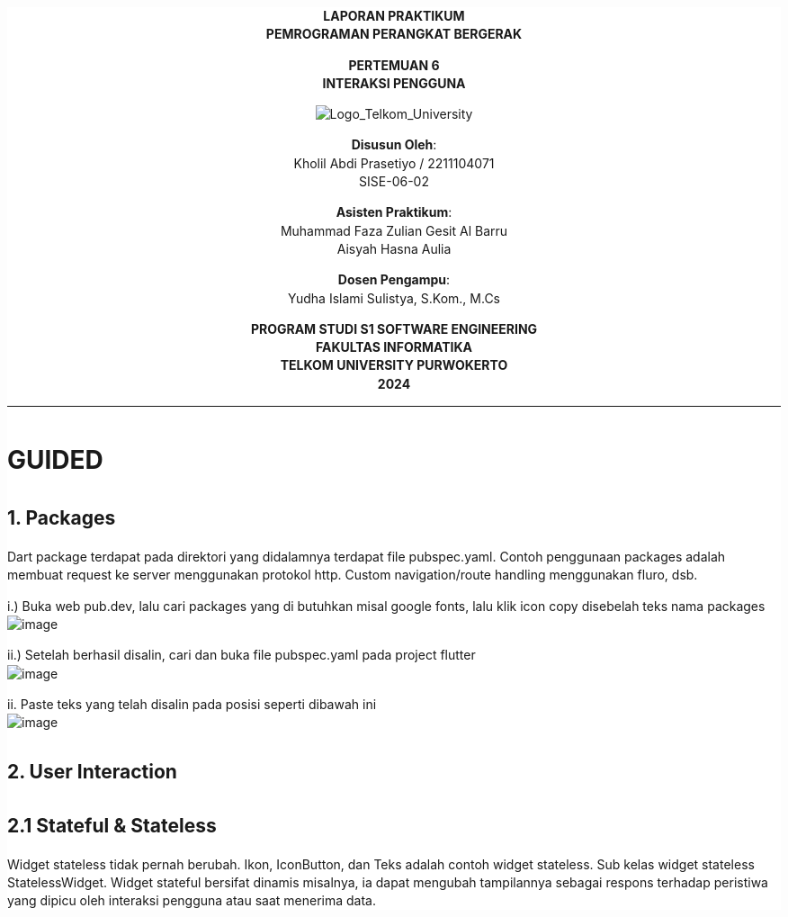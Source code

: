 <div align="center">

**LAPORAN PRAKTIKUM**  
**PEMROGRAMAN PERANGKAT BERGERAK**

**PERTEMUAN 6**  
**INTERAKSI PENGGUNA**


<img src="https://github.com/user-attachments/assets/8ffbc3d9-1f18-4a72-8723-692ba5757f0c" alt="Logo_Telkom_University" width="25%">


**Disusun Oleh**:  
Kholil Abdi Prasetiyo / 2211104071  
SISE-06-02

**Asisten Praktikum**:  
Muhammad Faza Zulian Gesit Al Barru  
Aisyah Hasna Aulia

**Dosen Pengampu**:  
Yudha Islami Sulistya, S.Kom., M.Cs

**PROGRAM STUDI S1 SOFTWARE ENGINEERING**  
**FAKULTAS INFORMATIKA**  
**TELKOM UNIVERSITY PURWOKERTO**  
**2024**
</div>

---
# GUIDED

## 1. Packages
Dart package terdapat pada direktori yang didalamnya terdapat file pubspec.yaml. Contoh penggunaan packages adalah membuat request ke server menggunakan protokol http. Custom navigation/route handling menggunakan fluro, dsb.

i.) Buka web pub.dev, lalu cari packages yang di butuhkan misal google fonts, lalu klik icon copy disebelah teks nama packages  
![image](https://github.com/user-attachments/assets/ef880a21-8d27-4ccf-aeaa-a0ad9bbf34fd)  

ii.) Setelah berhasil disalin, cari dan buka file pubspec.yaml pada project flutter  
![image](https://github.com/user-attachments/assets/0bba704e-3fde-432d-94e9-934e5f885d12)  

ii. Paste teks yang telah disalin pada posisi seperti dibawah ini  
![image](https://github.com/user-attachments/assets/6fd9139a-19b7-4172-a7bf-ce8bf1bfd8f3)  





## 2. User Interaction
## 2.1 Stateful & Stateless
Widget stateless tidak pernah berubah. Ikon, IconButton, dan Teks adalah contoh widget stateless. Sub kelas widget stateless StatelessWidget. Widget stateful bersifat dinamis misalnya, ia dapat mengubah tampilannya sebagai respons terhadap peristiwa yang dipicu oleh interaksi pengguna atau saat menerima data.
